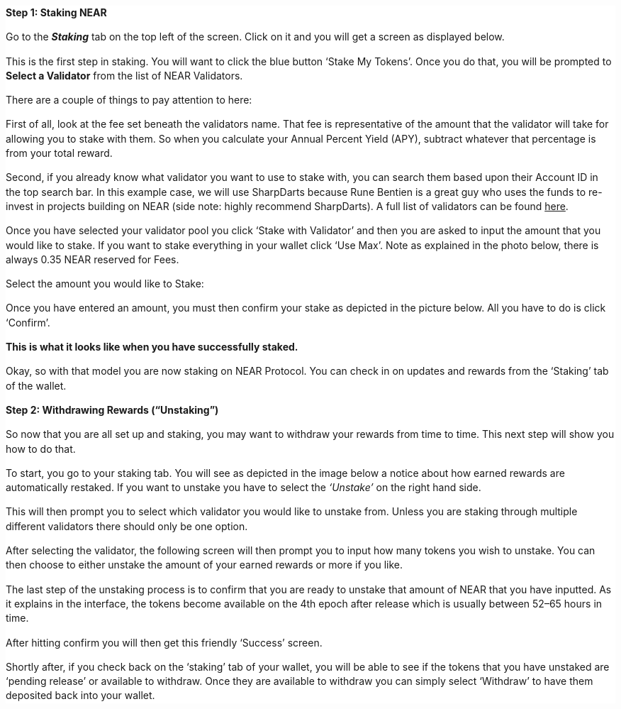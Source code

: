 **Step 1: Staking NEAR**

Go to the **_Staking_** tab on the top left of the screen. Click on it and you will get a screen as displayed below.

This is the first step in staking. You will want to click the blue button ‘Stake My Tokens’. Once you do that, you will be prompted to **Select a Validator** from the list of NEAR Validators.

There are a couple of things to pay attention to here:

First of all, look at the fee set beneath the validators name. That fee is representative of the amount that the validator will take for allowing you to stake with them. So when you calculate your Annual Percent Yield (APY), subtract whatever that percentage is from your total reward.

Second, if you already know what validator you want to use to stake with, you can search them based upon their Account ID in the top search bar. In this example case, we will use SharpDarts because Rune Bentien is a great guy who uses the funds to re-invest in projects building on NEAR (side note: highly recommend SharpDarts). A full list of validators can be found [here](https://explorer.near.org/nodes/validators).

Once you have selected your validator pool you click ‘Stake with Validator’ and then you are asked to input the amount that you would like to stake. If you want to stake everything in your wallet click ‘Use Max’. Note as explained in the photo below, there is always 0.35 NEAR reserved for Fees.

Select the amount you would like to Stake:

Once you have entered an amount, you must then confirm your stake as depicted in the picture below. All you have to do is click ‘Confirm’.

**This is what it looks like when you have successfully staked.**

Okay, so with that model you are now staking on NEAR Protocol. You can check in on updates and rewards from the ‘Staking’ tab of the wallet.

**Step 2: Withdrawing Rewards (“Unstaking”)**

So now that you are all set up and staking, you may want to withdraw your rewards from time to time. This next step will show you how to do that.

To start, you go to your staking tab. You will see as depicted in the image below a notice about how earned rewards are automatically restaked. If you want to unstake you have to select the _‘Unstake’_ on the right hand side.

This will then prompt you to select which validator you would like to unstake from. Unless you are staking through multiple different validators there should only be one option.

After selecting the validator, the following screen will then prompt you to input how many tokens you wish to unstake. You can then choose to either unstake the amount of your earned rewards or more if you like.

The last step of the unstaking process is to confirm that you are ready to unstake that amount of NEAR that you have inputted. As it explains in the interface, the tokens become available on the 4th epoch after release which is usually between 52–65 hours in time.

After hitting confirm you will then get this friendly ‘Success’ screen.

Shortly after, if you check back on the ‘staking’ tab of your wallet, you will be able to see if the tokens that you have unstaked are ‘pending release’ or available to withdraw. Once they are available to withdraw you can simply select ‘Withdraw’ to have them deposited back into your wallet.
